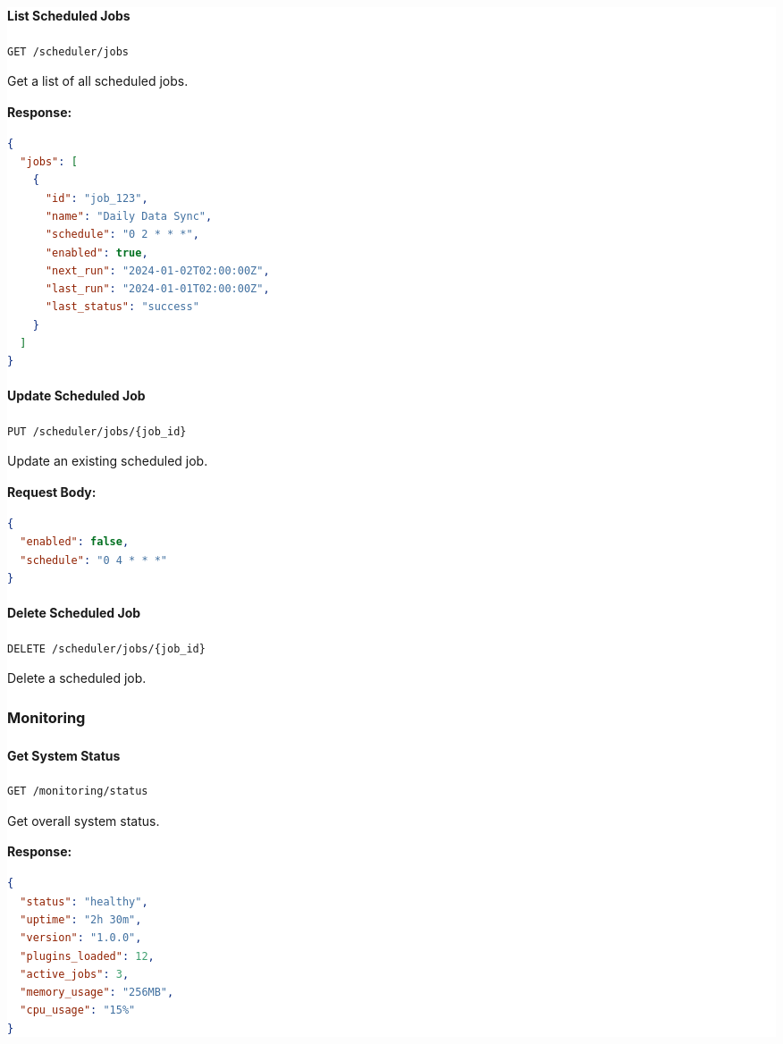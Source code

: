 #### List Scheduled Jobs
```http
GET /scheduler/jobs
```

Get a list of all scheduled jobs.

**Response:**
```json
{
  "jobs": [
    {
      "id": "job_123",
      "name": "Daily Data Sync",
      "schedule": "0 2 * * *",
      "enabled": true,
      "next_run": "2024-01-02T02:00:00Z",
      "last_run": "2024-01-01T02:00:00Z",
      "last_status": "success"
    }
  ]
}
```

#### Update Scheduled Job
```http
PUT /scheduler/jobs/{job_id}
```

Update an existing scheduled job.

**Request Body:**
```json
{
  "enabled": false,
  "schedule": "0 4 * * *"
}
```

#### Delete Scheduled Job
```http
DELETE /scheduler/jobs/{job_id}
```

Delete a scheduled job.

### Monitoring

#### Get System Status
```http
GET /monitoring/status
```

Get overall system status.

**Response:**
```json
{
  "status": "healthy",
  "uptime": "2h 30m",
  "version": "1.0.0",
  "plugins_loaded": 12,
  "active_jobs": 3,
  "memory_usage": "256MB",
  "cpu_usage": "15%"
}
```
